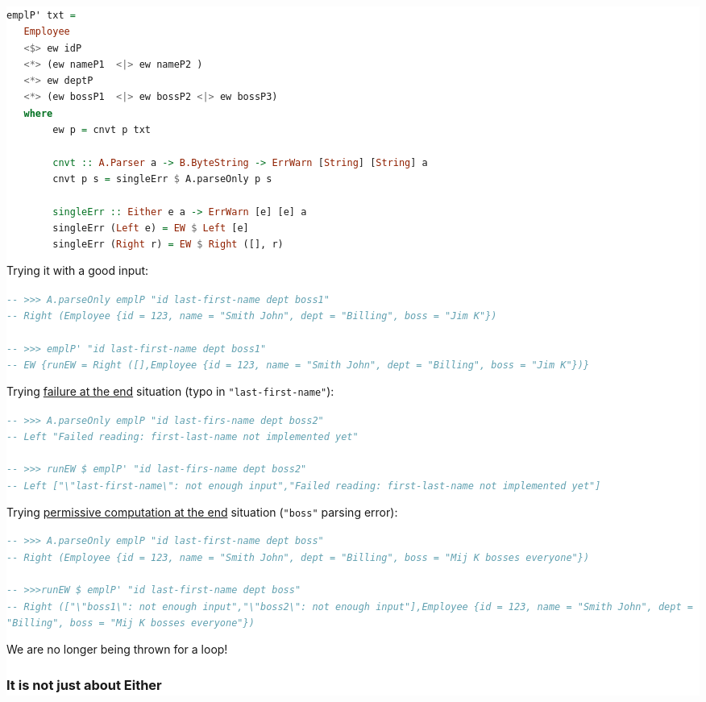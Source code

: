``` haskell
emplP' txt = 
   Employee 
   <$> ew idP 
   <*> (ew nameP1  <|> ew nameP2 )
   <*> ew deptP 
   <*> (ew bossP1  <|> ew bossP2 <|> ew bossP3)
   where
        ew p = cnvt p txt

        cnvt :: A.Parser a -> B.ByteString -> ErrWarn [String] [String] a
        cnvt p s = singleErr $ A.parseOnly p s

        singleErr :: Either e a -> ErrWarn [e] [e] a
        singleErr (Left e) = EW $ Left [e]
        singleErr (Right r) = EW $ Right ([], r)

```

Trying it with a good input:
``` haskell
-- >>> A.parseOnly emplP "id last-first-name dept boss1"
-- Right (Employee {id = 123, name = "Smith John", dept = "Billing", boss = "Jim K"})

-- >>> emplP' "id last-first-name dept boss1"
-- EW {runEW = Right ([],Employee {id = 123, name = "Smith John", dept = "Billing", boss = "Jim K"})}
```

Trying [failure at the end](#failure-at-the-end) situation (typo in `"last-first-name"`):
``` haskell
-- >>> A.parseOnly emplP "id last-firs-name dept boss2"
-- Left "Failed reading: first-last-name not implemented yet"

-- >>> runEW $ emplP' "id last-firs-name dept boss2"
-- Left ["\"last-first-name\": not enough input","Failed reading: first-last-name not implemented yet"]
```

Trying [permissive computation at the end](#permissive-computation-at-the-end) situation (`"boss"` parsing error):
``` haskell
-- >>> A.parseOnly emplP "id last-first-name dept boss"
-- Right (Employee {id = 123, name = "Smith John", dept = "Billing", boss = "Mij K bosses everyone"})

-- >>>runEW $ emplP' "id last-first-name dept boss"
-- Right (["\"boss1\": not enough input","\"boss2\": not enough input"],Employee {id = 123, name = "Smith John", dept = "Billing", boss = "Mij K bosses everyone"})
```

We are no longer being thrown for a loop!  


### It is not just about Either
